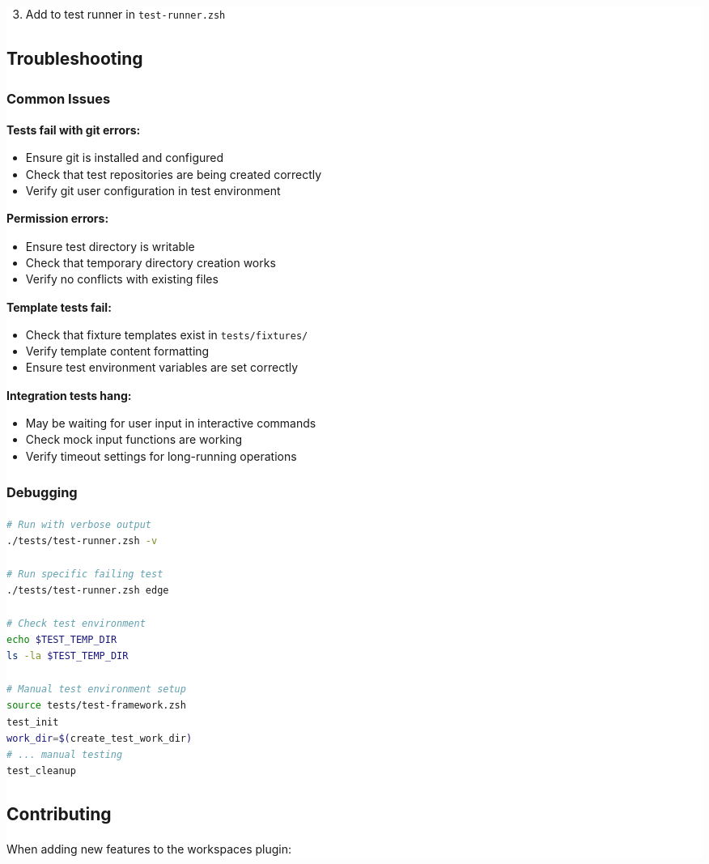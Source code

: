    ```bash
   ```
3. Add to test runner in `test-runner.zsh`

## Troubleshooting

### Common Issues

**Tests fail with git errors:**
- Ensure git is installed and configured
- Check that test repositories are being created correctly
- Verify git user configuration in test environment

**Permission errors:**
- Ensure test directory is writable
- Check that temporary directory creation works
- Verify no conflicts with existing files

**Template tests fail:**
- Check that fixture templates exist in `tests/fixtures/`
- Verify template content formatting
- Ensure test environment variables are set correctly

**Integration tests hang:**
- May be waiting for user input in interactive commands
- Check mock input functions are working
- Verify timeout settings for long-running operations

### Debugging

```bash
# Run with verbose output
./tests/test-runner.zsh -v

# Run specific failing test
./tests/test-runner.zsh edge

# Check test environment
echo $TEST_TEMP_DIR
ls -la $TEST_TEMP_DIR

# Manual test environment setup
source tests/test-framework.zsh
test_init
work_dir=$(create_test_work_dir)
# ... manual testing
test_cleanup
```

## Contributing

When adding new features to the workspaces plugin:
